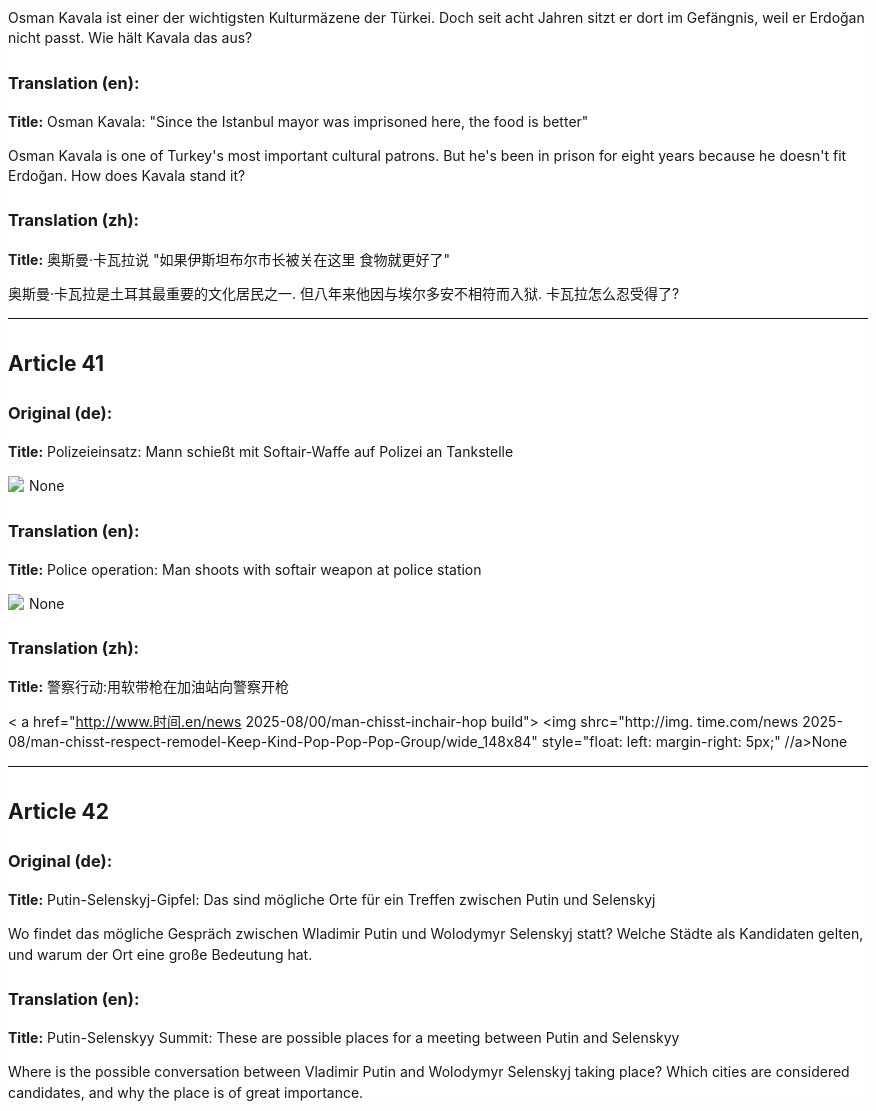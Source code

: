 Osman Kavala ist einer der wichtigsten Kulturmäzene der Türkei. Doch seit acht Jahren sitzt er dort im Gefängnis, weil er Erdoğan nicht passt. Wie hält Kavala das aus?

### Translation (en):
**Title:** Osman Kavala: "Since the Istanbul mayor was imprisoned here, the food is better"

Osman Kavala is one of Turkey's most important cultural patrons. But he's been in prison for eight years because he doesn't fit Erdoğan. How does Kavala stand it?

### Translation (zh):
**Title:** 奥斯曼·卡瓦拉说 "如果伊斯坦布尔市长被关在这里 食物就更好了"

奥斯曼·卡瓦拉是土耳其最重要的文化居民之一. 但八年来他因与埃尔多安不相符而入狱. 卡瓦拉怎么忍受得了?

---

## Article 41
### Original (de):
**Title:** Polizeieinsatz: Mann schießt mit Softair-Waffe auf Polizei an Tankstelle

<a href="https://www.zeit.de/news/2025-08/20/mann-schiesst-mit-softair-waffe-auf-polizei-an-tankstelle"><img src="https://img.zeit.de/news/2025-08/20/mann-schiesst-mit-softair-waffe-auf-polizei-an-tankstelle-image-group/wide__148x84" style="float: left; margin-right: 5px;" /></a> None

### Translation (en):
**Title:** Police operation: Man shoots with softair weapon at police station

<a href="https://www.zeit.de/news/2025-08/20/mann-schiest-mit-softair-weapon-auf-police-an-tankstelle"><img src="https://img.zeit.de/news/2025-08/20/mann-schiest-mit-softair-weapon-auf-police-an-tankstelle-image-group/wide_148x84" style="float: left; margin-right: 5px;" /></a> None

### Translation (zh):
**Title:** 警察行动:用软带枪在加油站向警察开枪

< a href="http://www.时间.en/news 2025-08/00/man-chisst-inchair-hop build"> <img shrc="http://img. time.com/news 2025-08/man-chisst-respect-remodel-Keep-Kind-Pop-Pop-Pop-Group/wide_148x84" style="float: left: margin-right: 5px;" //a>None

---

## Article 42
### Original (de):
**Title:** Putin-Selenskyj-Gipfel: Das sind mögliche Orte für ein Treffen zwischen Putin und Selenskyj

Wo findet das mögliche Gespräch zwischen Wladimir Putin und Wolodymyr Selenskyj statt? Welche Städte als Kandidaten gelten, und warum der Ort eine große Bedeutung hat.

### Translation (en):
**Title:** Putin-Selenskyy Summit: These are possible places for a meeting between Putin and Selenskyy

Where is the possible conversation between Vladimir Putin and Wolodymyr Selenskyj taking place? Which cities are considered candidates, and why the place is of great importance.
